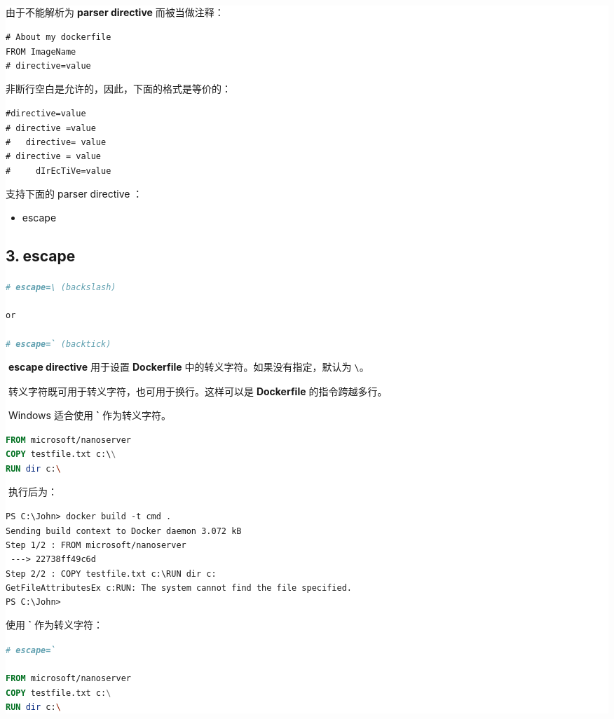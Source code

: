 由于不能解析为 **parser directive** 而被当做注释：

```docker
# About my dockerfile
FROM ImageName
# directive=value
```

非断行空白是允许的，因此，下面的格式是等价的：

```docker
#directive=value
# directive =value
#	directive= value
# directive = value
#	  dIrEcTiVe=value
```

支持下面的 parser directive ：

- escape

## 3. escape

```dockerfile
# escape=\ (backslash)

or

# escape=` (backtick)
```

​	**escape directive** 用于设置 **Dockerfile**  中的转义字符。如果没有指定，默认为 `\`。

​	转义字符既可用于转义字符，也可用于换行。这样可以是 **Dockerfile** 的指令跨越多行。

​	Windows 适合使用 **`** 作为转义字符。

```dockerfile
FROM microsoft/nanoserver
COPY testfile.txt c:\\
RUN dir c:\
```

​	执行后为：

```Cmd
PS C:\John> docker build -t cmd .
Sending build context to Docker daemon 3.072 kB
Step 1/2 : FROM microsoft/nanoserver
 ---> 22738ff49c6d
Step 2/2 : COPY testfile.txt c:\RUN dir c:
GetFileAttributesEx c:RUN: The system cannot find the file specified.
PS C:\John>
```

 使用 **`** 作为转义字符：

```dockerfile
# escape=`

FROM microsoft/nanoserver
COPY testfile.txt c:\
RUN dir c:\
```
